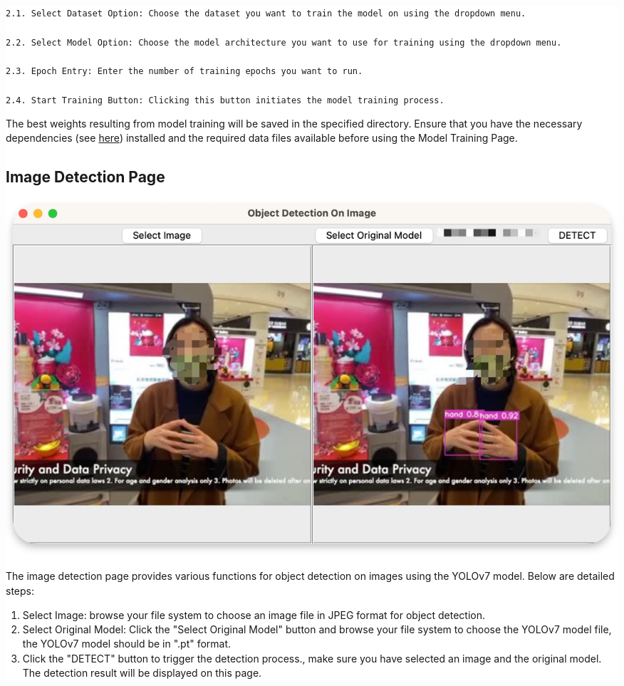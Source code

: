     2.1. Select Dataset Option: Choose the dataset you want to train the model on using the dropdown menu.

    2.2. Select Model Option: Choose the model architecture you want to use for training using the dropdown menu.

    2.3. Epoch Entry: Enter the number of training epochs you want to run.

    2.4. Start Training Button: Clicking this button initiates the model training process.

The best weights resulting from model training will be saved in the specified directory. 
Ensure that you have the necessary dependencies (see [here](../README.md)) installed and the required data files available before using the Model Training Page.

## Image Detection Page

![img.png](../images/image_detection_page.png)

The image detection page provides various functions for object detection on images using the YOLOv7 model. 
Below are detailed steps:

1. Select Image: browse your file system to choose an image file in JPEG format for object detection.
2. Select Original Model: Click the "Select Original Model" button and browse your file system to choose 
the YOLOv7 model file, the YOLOv7 model should be in ".pt" format. 
3. Click the "DETECT" button to trigger the detection process., make sure you have selected an image and the original model. 
The detection result will be displayed on this page.
